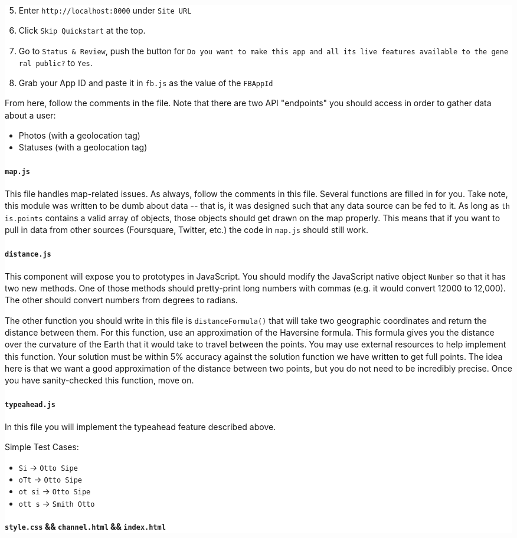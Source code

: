 5) Enter `http://localhost:8000` under `Site URL`

6) Click `Skip Quickstart` at the top. 

7) Go to `Status & Review`, push the button for `Do you want to make this app and all its live features available to the general public?` to `Yes`. 

8) Grab your App ID and paste it in `fb.js` as the value of the `FBAppId`

From here, follow the comments in the file. Note that there are two
API "endpoints" you should access in order to gather data about a user:

* Photos (with a geolocation tag)
* Statuses (with a geolocation tag)

#### `map.js`

This file handles map-related issues.  As always, follow the comments
in this file. Several functions are filled in for you. Take note, this
module was written to be dumb about data -- that is, it was designed
such that any data source can be fed to it. As long as `this.points`
contains a valid array of objects, those objects should get drawn on
the map properly. This means that if you want to pull in data from
other sources (Foursquare, Twitter, etc.) the code in `map.js` should
still work.

#### `distance.js`

This component will expose you to prototypes in JavaScript. You should modify the JavaScript native object `Number` so that it has two new methods. One of those methods should pretty-print long numbers with commas (e.g. it would convert 12000 to 12,000). The other should convert numbers from degrees to radians.

The other function you should write in this file is `distanceFormula()` that will take two
geographic coordinates and return the distance between them. For this
function, use an approximation of the Haversine formula. This formula
gives you the distance over the curvature of the Earth that it would
take to travel between the points. You may use external resources to
help implement this function. Your solution must be within 5% accuracy
against the solution function we have written to get full points. The
idea here is that we want a good approximation of the distance between
two points, but you do not need to be incredibly precise.
Once you have sanity-checked this function, move on.

#### `typeahead.js`
In this file you will implement the typeahead feature described above.

Simple Test Cases:

* `Si` -> `Otto Sipe`
* `oTt` -> `Otto Sipe`
* `ot si` -> `Otto Sipe`
* `ott s` -> `Smith Otto`

#### `style.css` && `channel.html` && `index.html`
